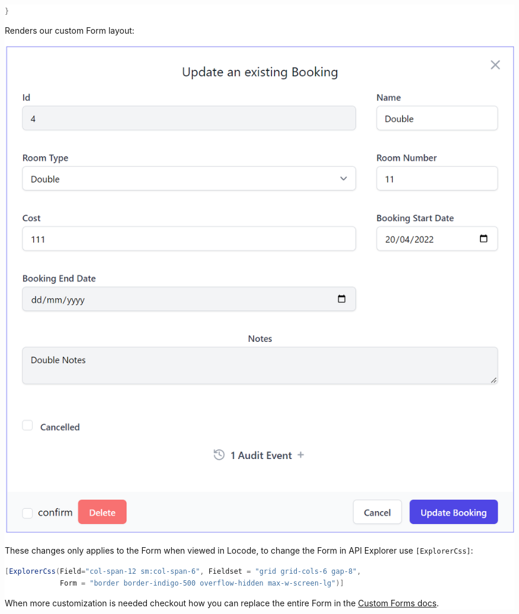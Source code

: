 ```csharp
}
```

Renders our custom Form layout:

![](/img/pages/locode/locode-css.png)

These changes only applies to the Form when viewed in Locode, to change the Form in API Explorer use `[ExplorerCss]`: 

```csharp
[ExplorerCss(Field="col-span-12 sm:col-span-6", Fieldset = "grid grid-cols-6 gap-8", 
             Form = "border border-indigo-500 overflow-hidden max-w-screen-lg")]
```

When more customization is needed checkout how you can replace the entire Form in the [Custom Forms docs](/locode/custom-forms).

